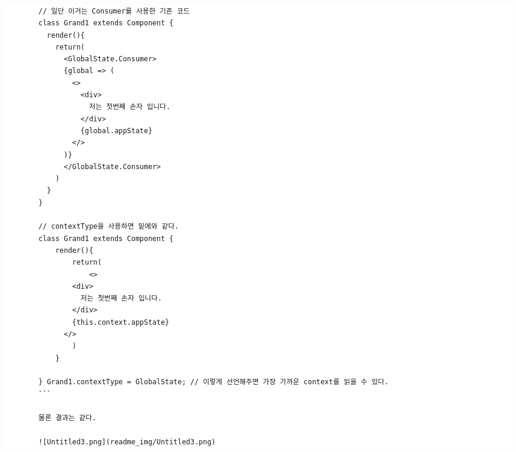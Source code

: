             // 일단 이거는 Consumer를 사용한 기존 코드
            class Grand1 extends Component {
              render(){
                return(      
                  <GlobalState.Consumer> 
                  {global => (                    
                    <>
                      <div>
                        저는 첫번째 손자 입니다.
                      </div>
                      {global.appState}
                    </>
                  )}
                  </GlobalState.Consumer>
                )
              }
            }

            // contextType을 사용하면 밑에와 같다.
            class Grand1 extends Component {
            	render(){
            		return(
            			<>
                    <div>
                      저는 첫번째 손자 입니다.
                    </div>
                    {this.context.appState}
                  </>
            		)
            	}

            } Grand1.contextType = GlobalState; // 이렇게 선언해주면 가장 가까운 context를 읽을 수 있다.
            ```

            물론 결과는 같다.

            ![Untitled3.png](readme_img/Untitled3.png)
